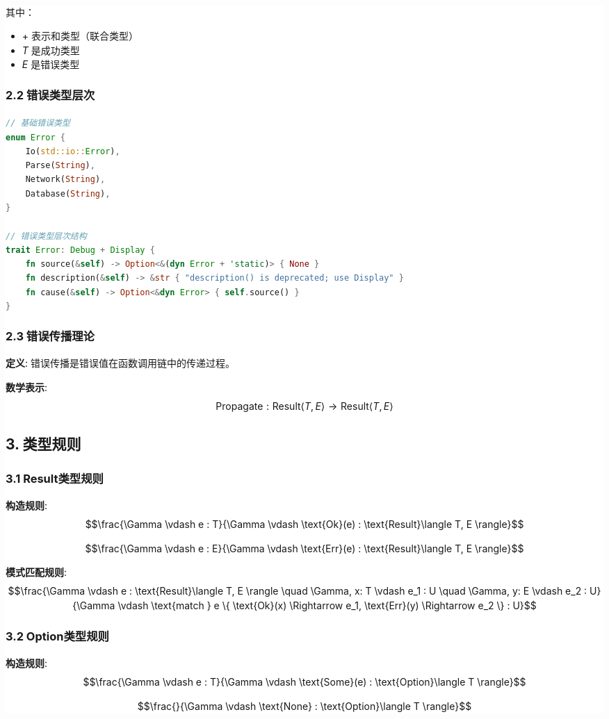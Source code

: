 其中：

- $+$ 表示和类型（联合类型）
- $T$ 是成功类型
- $E$ 是错误类型

### 2.2 错误类型层次

```rust
// 基础错误类型
enum Error {
    Io(std::io::Error),
    Parse(String),
    Network(String),
    Database(String),
}

// 错误类型层次结构
trait Error: Debug + Display {
    fn source(&self) -> Option<&(dyn Error + 'static)> { None }
    fn description(&self) -> &str { "description() is deprecated; use Display" }
    fn cause(&self) -> Option<&dyn Error> { self.source() }
}
```

### 2.3 错误传播理论

**定义**: 错误传播是错误值在函数调用链中的传递过程。

**数学表示**:
$$\text{Propagate}: \text{Result}\langle T, E \rangle \rightarrow \text{Result}\langle T, E \rangle$$

## 3. 类型规则

### 3.1 Result类型规则

**构造规则**:
$$\frac{\Gamma \vdash e : T}{\Gamma \vdash \text{Ok}(e) : \text{Result}\langle T, E \rangle}$$

$$\frac{\Gamma \vdash e : E}{\Gamma \vdash \text{Err}(e) : \text{Result}\langle T, E \rangle}$$

**模式匹配规则**:
$$\frac{\Gamma \vdash e : \text{Result}\langle T, E \rangle \quad \Gamma, x: T \vdash e_1 : U \quad \Gamma, y: E \vdash e_2 : U}{\Gamma \vdash \text{match } e \{ \text{Ok}(x) \Rightarrow e_1, \text{Err}(y) \Rightarrow e_2 \} : U}$$

### 3.2 Option类型规则

**构造规则**:
$$\frac{\Gamma \vdash e : T}{\Gamma \vdash \text{Some}(e) : \text{Option}\langle T \rangle}$$

$$\frac{}{\Gamma \vdash \text{None} : \text{Option}\langle T \rangle}$$
